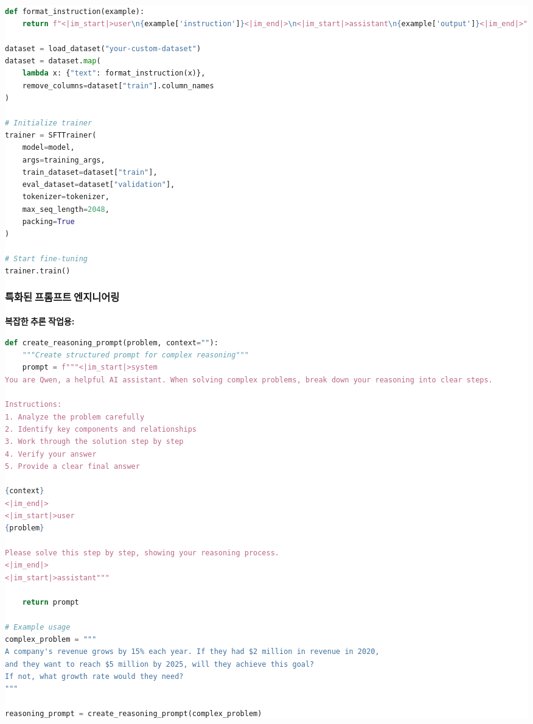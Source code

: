 ```python
def format_instruction(example):
    return f"<|im_start|>user\n{example['instruction']}<|im_end|>\n<|im_start|>assistant\n{example['output']}<|im_end|>"

dataset = load_dataset("your-custom-dataset")
dataset = dataset.map(
    lambda x: {"text": format_instruction(x)},
    remove_columns=dataset["train"].column_names
)

# Initialize trainer
trainer = SFTTrainer(
    model=model,
    args=training_args,
    train_dataset=dataset["train"],
    eval_dataset=dataset["validation"],
    tokenizer=tokenizer,
    max_seq_length=2048,
    packing=True
)

# Start fine-tuning
trainer.train()
```

### 특화된 프롬프트 엔지니어링

**복잡한 추론 작업용:**
```python
def create_reasoning_prompt(problem, context=""):
    """Create structured prompt for complex reasoning"""
    prompt = f"""<|im_start|>system
You are Qwen, a helpful AI assistant. When solving complex problems, break down your reasoning into clear steps.

Instructions:
1. Analyze the problem carefully
2. Identify key components and relationships
3. Work through the solution step by step
4. Verify your answer
5. Provide a clear final answer

{context}
<|im_end|>
<|im_start|>user
{problem}

Please solve this step by step, showing your reasoning process.
<|im_end|>
<|im_start|>assistant"""
    
    return prompt

# Example usage
complex_problem = """
A company's revenue grows by 15% each year. If they had $2 million in revenue in 2020, 
and they want to reach $5 million by 2025, will they achieve this goal? 
If not, what growth rate would they need?
"""

reasoning_prompt = create_reasoning_prompt(complex_problem)
```
